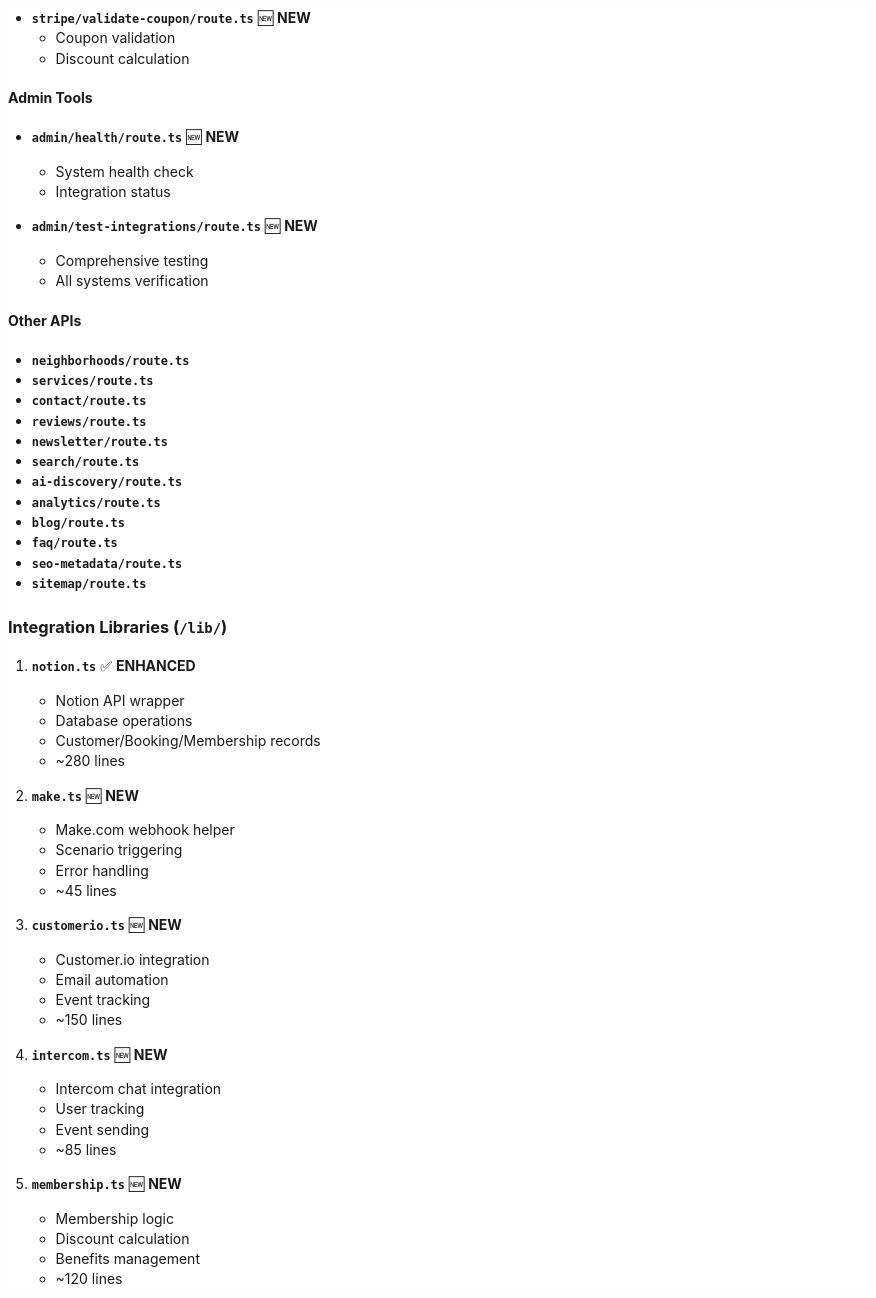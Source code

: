 - **`stripe/validate-coupon/route.ts`** 🆕 **NEW**
  - Coupon validation
  - Discount calculation

#### Admin Tools
- **`admin/health/route.ts`** 🆕 **NEW**
  - System health check
  - Integration status

- **`admin/test-integrations/route.ts`** 🆕 **NEW**
  - Comprehensive testing
  - All systems verification

#### Other APIs
- **`neighborhoods/route.ts`**
- **`services/route.ts`**
- **`contact/route.ts`**
- **`reviews/route.ts`**
- **`newsletter/route.ts`**
- **`search/route.ts`**
- **`ai-discovery/route.ts`**
- **`analytics/route.ts`**
- **`blog/route.ts`**
- **`faq/route.ts`**
- **`seo-metadata/route.ts`**
- **`sitemap/route.ts`**

### Integration Libraries (`/lib/`)

1. **`notion.ts`** ✅ **ENHANCED**
   - Notion API wrapper
   - Database operations
   - Customer/Booking/Membership records
   - ~280 lines

2. **`make.ts`** 🆕 **NEW**
   - Make.com webhook helper
   - Scenario triggering
   - Error handling
   - ~45 lines

3. **`customerio.ts`** 🆕 **NEW**
   - Customer.io integration
   - Email automation
   - Event tracking
   - ~150 lines

4. **`intercom.ts`** 🆕 **NEW**
   - Intercom chat integration
   - User tracking
   - Event sending
   - ~85 lines

5. **`membership.ts`** 🆕 **NEW**
   - Membership logic
   - Discount calculation
   - Benefits management
   - ~120 lines
